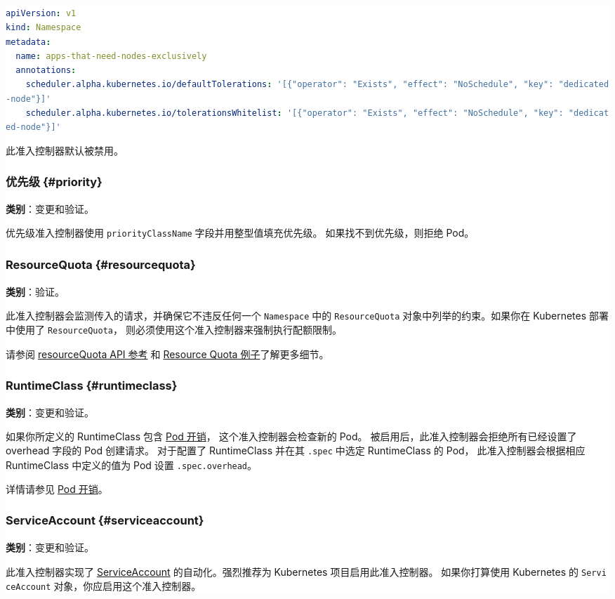 ```yaml
apiVersion: v1
kind: Namespace
metadata:
  name: apps-that-need-nodes-exclusively
  annotations:
    scheduler.alpha.kubernetes.io/defaultTolerations: '[{"operator": "Exists", "effect": "NoSchedule", "key": "dedicated-node"}]'
    scheduler.alpha.kubernetes.io/tolerationsWhitelist: '[{"operator": "Exists", "effect": "NoSchedule", "key": "dedicated-node"}]'
```


此准入控制器默认被禁用。


### 优先级 {#priority}

**类别**：变更和验证。

优先级准入控制器使用 `priorityClassName` 字段并用整型值填充优先级。
如果找不到优先级，则拒绝 Pod。

### ResourceQuota {#resourcequota}


**类别**：验证。


此准入控制器会监测传入的请求，并确保它不违反任何一个 `Namespace` 中的 `ResourceQuota`
对象中列举的约束。如果你在 Kubernetes 部署中使用了 `ResourceQuota`，
则必须使用这个准入控制器来强制执行配额限制。


请参阅
[resourceQuota API 参考](/zh-cn/docs/reference/kubernetes-api/policy-resources/resource-quota-v1/)
和 [Resource Quota 例子](/zh-cn/docs/concepts/policy/resource-quotas/)了解更多细节。

### RuntimeClass {#runtimeclass}


**类别**：变更和验证。


如果你所定义的 RuntimeClass 包含 [Pod 开销](/zh-cn/docs/concepts/scheduling-eviction/pod-overhead/)，
这个准入控制器会检查新的 Pod。
被启用后，此准入控制器会拒绝所有已经设置了 overhead 字段的 Pod 创建请求。
对于配置了 RuntimeClass 并在其 `.spec` 中选定 RuntimeClass 的 Pod，
此准入控制器会根据相应 RuntimeClass 中定义的值为 Pod 设置 `.spec.overhead`。

详情请参见 [Pod 开销](/zh-cn/docs/concepts/scheduling-eviction/pod-overhead/)。

### ServiceAccount {#serviceaccount}


**类别**：变更和验证。


此准入控制器实现了
[ServiceAccount](/zh-cn/docs/tasks/configure-pod-container/configure-service-account/)
的自动化。强烈推荐为 Kubernetes 项目启用此准入控制器。
如果你打算使用 Kubernetes 的 `ServiceAccount` 对象，你应启用这个准入控制器。
